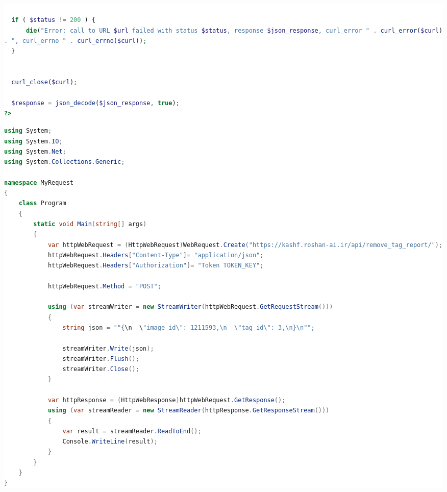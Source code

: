 ```php

  if ( $status != 200 ) {
      die("Error: call to URL $url failed with status $status, response $json_response, curl_error " . curl_error($curl) . ", curl_errno " . curl_errno($curl));
  }


  curl_close($curl);

  $response = json_decode($json_response, true);
?>
```

```csharp
using System;
using System.IO;
using System.Net;
using System.Collections.Generic;

namespace MyRequest
{
    class Program
    {
        static void Main(string[] args)
        {
            var httpWebRequest = (HttpWebRequest)WebRequest.Create("https://kashf.roshan-ai.ir/api/remove_tag_report/");
            httpWebRequest.Headers["Content-Type"]= "application/json";
            httpWebRequest.Headers["Authorization"]= "Token TOKEN_KEY";

            httpWebRequest.Method = "POST";

            using (var streamWriter = new StreamWriter(httpWebRequest.GetRequestStream()))
            {
                string json = ""{\n  \"image_id\": 1211593,\n  \"tag_id\": 3,\n}\n"";

                streamWriter.Write(json);
                streamWriter.Flush();
                streamWriter.Close();
            }

            var httpResponse = (HttpWebResponse)httpWebRequest.GetResponse();
            using (var streamReader = new StreamReader(httpResponse.GetResponseStream()))
            {
                var result = streamReader.ReadToEnd();
                Console.WriteLine(result);
            }
        }
    }
}
```
